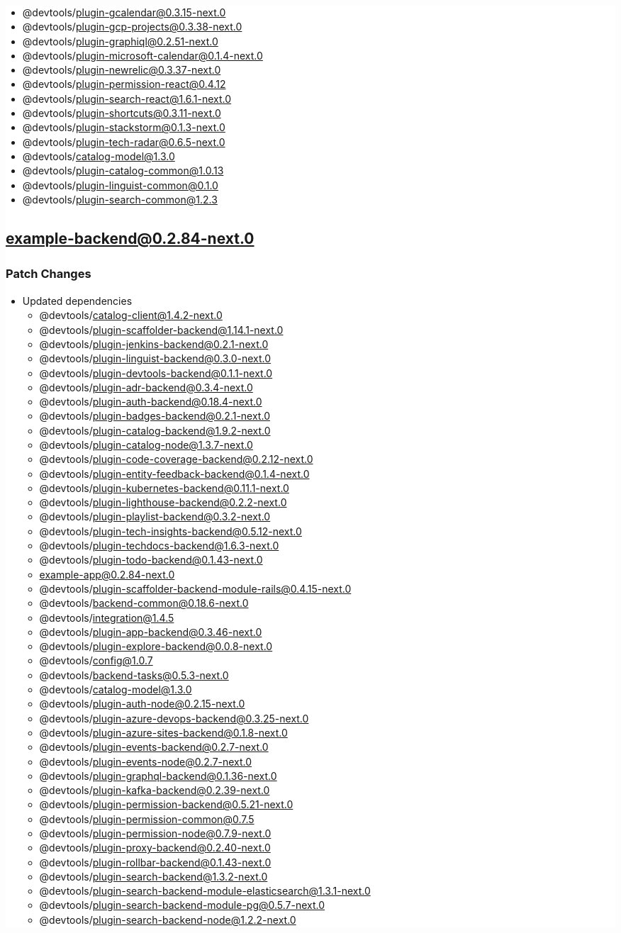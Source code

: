  - @devtools/plugin-gcalendar@0.3.15-next.0
  - @devtools/plugin-gcp-projects@0.3.38-next.0
  - @devtools/plugin-graphiql@0.2.51-next.0
  - @devtools/plugin-microsoft-calendar@0.1.4-next.0
  - @devtools/plugin-newrelic@0.3.37-next.0
  - @devtools/plugin-permission-react@0.4.12
  - @devtools/plugin-search-react@1.6.1-next.0
  - @devtools/plugin-shortcuts@0.3.11-next.0
  - @devtools/plugin-stackstorm@0.1.3-next.0
  - @devtools/plugin-tech-radar@0.6.5-next.0
  - @devtools/catalog-model@1.3.0
  - @devtools/plugin-catalog-common@1.0.13
  - @devtools/plugin-linguist-common@0.1.0
  - @devtools/plugin-search-common@1.2.3

## example-backend@0.2.84-next.0

### Patch Changes

- Updated dependencies
  - @devtools/catalog-client@1.4.2-next.0
  - @devtools/plugin-scaffolder-backend@1.14.1-next.0
  - @devtools/plugin-jenkins-backend@0.2.1-next.0
  - @devtools/plugin-linguist-backend@0.3.0-next.0
  - @devtools/plugin-devtools-backend@0.1.1-next.0
  - @devtools/plugin-adr-backend@0.3.4-next.0
  - @devtools/plugin-auth-backend@0.18.4-next.0
  - @devtools/plugin-badges-backend@0.2.1-next.0
  - @devtools/plugin-catalog-backend@1.9.2-next.0
  - @devtools/plugin-catalog-node@1.3.7-next.0
  - @devtools/plugin-code-coverage-backend@0.2.12-next.0
  - @devtools/plugin-entity-feedback-backend@0.1.4-next.0
  - @devtools/plugin-kubernetes-backend@0.11.1-next.0
  - @devtools/plugin-lighthouse-backend@0.2.2-next.0
  - @devtools/plugin-playlist-backend@0.3.2-next.0
  - @devtools/plugin-tech-insights-backend@0.5.12-next.0
  - @devtools/plugin-techdocs-backend@1.6.3-next.0
  - @devtools/plugin-todo-backend@0.1.43-next.0
  - example-app@0.2.84-next.0
  - @devtools/plugin-scaffolder-backend-module-rails@0.4.15-next.0
  - @devtools/backend-common@0.18.6-next.0
  - @devtools/integration@1.4.5
  - @devtools/plugin-app-backend@0.3.46-next.0
  - @devtools/plugin-explore-backend@0.0.8-next.0
  - @devtools/config@1.0.7
  - @devtools/backend-tasks@0.5.3-next.0
  - @devtools/catalog-model@1.3.0
  - @devtools/plugin-auth-node@0.2.15-next.0
  - @devtools/plugin-azure-devops-backend@0.3.25-next.0
  - @devtools/plugin-azure-sites-backend@0.1.8-next.0
  - @devtools/plugin-events-backend@0.2.7-next.0
  - @devtools/plugin-events-node@0.2.7-next.0
  - @devtools/plugin-graphql-backend@0.1.36-next.0
  - @devtools/plugin-kafka-backend@0.2.39-next.0
  - @devtools/plugin-permission-backend@0.5.21-next.0
  - @devtools/plugin-permission-common@0.7.5
  - @devtools/plugin-permission-node@0.7.9-next.0
  - @devtools/plugin-proxy-backend@0.2.40-next.0
  - @devtools/plugin-rollbar-backend@0.1.43-next.0
  - @devtools/plugin-search-backend@1.3.2-next.0
  - @devtools/plugin-search-backend-module-elasticsearch@1.3.1-next.0
  - @devtools/plugin-search-backend-module-pg@0.5.7-next.0
  - @devtools/plugin-search-backend-node@1.2.2-next.0